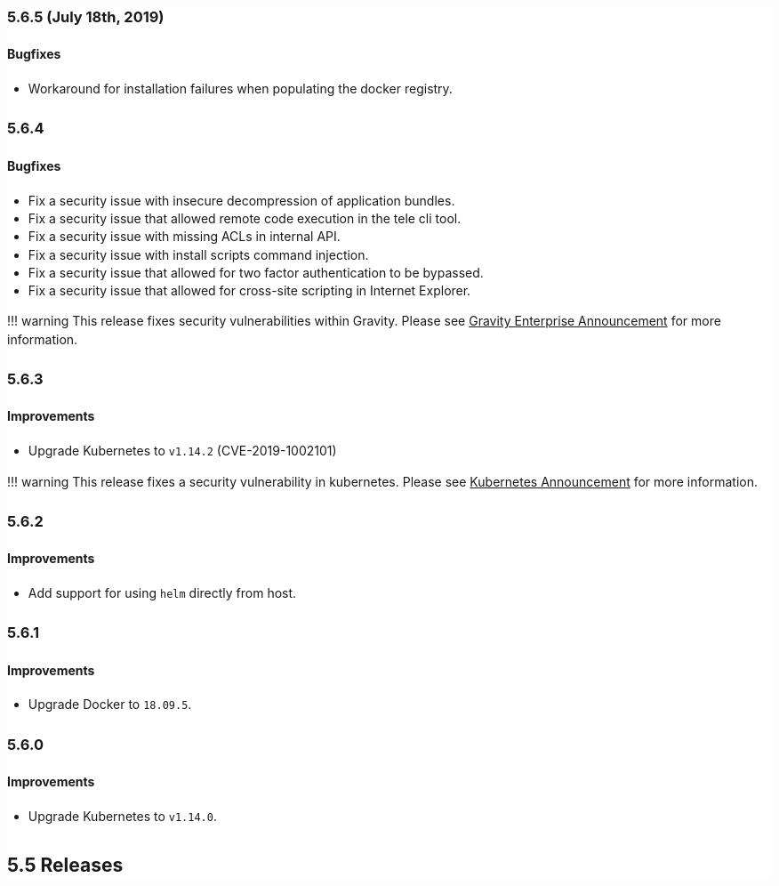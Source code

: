 ### 5.6.5 (July 18th, 2019)

#### Bugfixes

* Workaround for installation failures when populating the docker registry.

### 5.6.4

#### Bugfixes

* Fix a security issue with insecure decompression of application bundles.
* Fix a security issue that allowed remote code execution in the tele cli tool.
* Fix a security issue with missing ACLs in internal API.
* Fix a security issue with install scripts command injection.
* Fix a security issue that allowed for two factor authentication to be bypassed.
* Fix a security issue that allowed for cross-site scripting in Internet Explorer.

!!! warning
    This release fixes security vulnerabilities within Gravity. Please see
    [Gravity Enterprise Announcement](https://gravitational.zendesk.com/hc/en-us/articles/360025697553-Gravity-Enterprise-6-0-0-rc-4-5-6-4-5-5-12-5-2-13-Security-Update) for more information.

### 5.6.3

#### Improvements

* Upgrade Kubernetes to `v1.14.2` (CVE-2019-1002101)

!!! warning
    This release fixes a security vulnerability in kubernetes. Please see
    [Kubernetes Announcement](https://groups.google.com/forum/#!topic/kubernetes-security-discuss/zqklrWzeA2c) for more information.

### 5.6.2

#### Improvements

* Add support for using `helm` directly from host.

### 5.6.1

#### Improvements

* Upgrade Docker to `18.09.5`.

### 5.6.0

#### Improvements

* Upgrade Kubernetes to `v1.14.0`.

## 5.5 Releases
